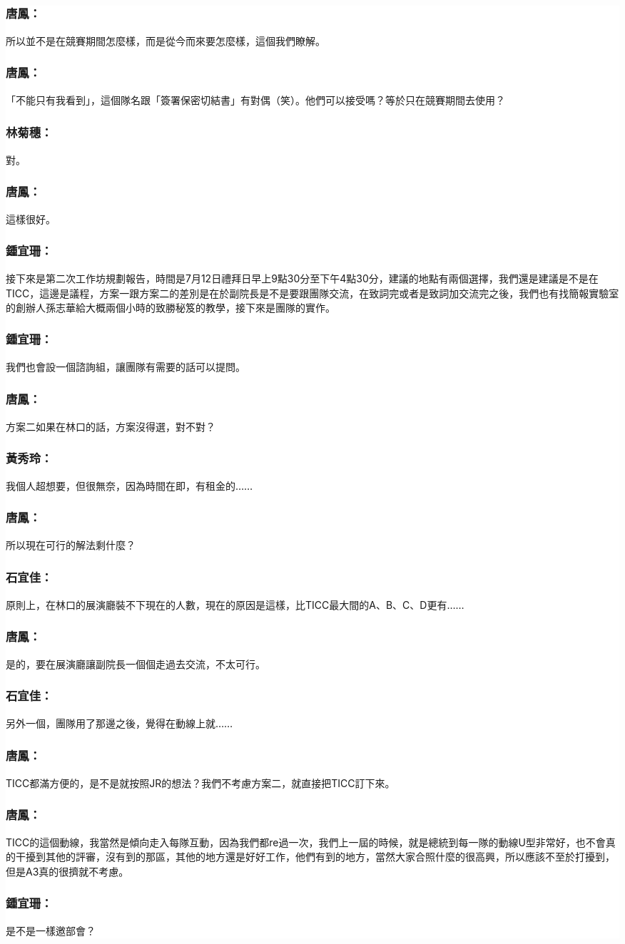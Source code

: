 ### 唐鳳：
所以並不是在競賽期間怎麼樣，而是從今而來要怎麼樣，這個我們瞭解。

### 唐鳳：
「不能只有我看到」，這個隊名跟「簽署保密切結書」有對偶（笑）。他們可以接受嗎？等於只在競賽期間去使用？

### 林菊穗：
對。

### 唐鳳：
這樣很好。

### 鍾宜珊：
接下來是第二次工作坊規劃報告，時間是7月12日禮拜日早上9點30分至下午4點30分，建議的地點有兩個選擇，我們還是建議是不是在TICC，這邊是議程，方案一跟方案二的差別是在於副院長是不是要跟團隊交流，在致詞完或者是致詞加交流完之後，我們也有找簡報實驗室的創辦人孫志華給大概兩個小時的致勝秘笈的教學，接下來是團隊的實作。

### 鍾宜珊：
我們也會設一個諮詢組，讓團隊有需要的話可以提問。

### 唐鳳：
方案二如果在林口的話，方案沒得選，對不對？

### 黃秀玲：
我個人超想要，但很無奈，因為時間在即，有租金的……

### 唐鳳：
所以現在可行的解法剩什麼？

### 石宜佳：
原則上，在林口的展演廳裝不下現在的人數，現在的原因是這樣，比TICC最大間的A、B、C、D更有……

### 唐鳳：
是的，要在展演廳讓副院長一個個走過去交流，不太可行。

### 石宜佳：
另外一個，團隊用了那邊之後，覺得在動線上就……

### 唐鳳：
TICC都滿方便的，是不是就按照JR的想法？我們不考慮方案二，就直接把TICC訂下來。

### 唐鳳：
TICC的這個動線，我當然是傾向走入每隊互動，因為我們都re過一次，我們上一屆的時候，就是總統到每一隊的動線U型非常好，也不會真的干擾到其他的評審，沒有到的那區，其他的地方還是好好工作，他們有到的地方，當然大家合照什麼的很高興，所以應該不至於打擾到，但是A3真的很擠就不考慮。

### 鍾宜珊：
是不是一樣邀部會？
